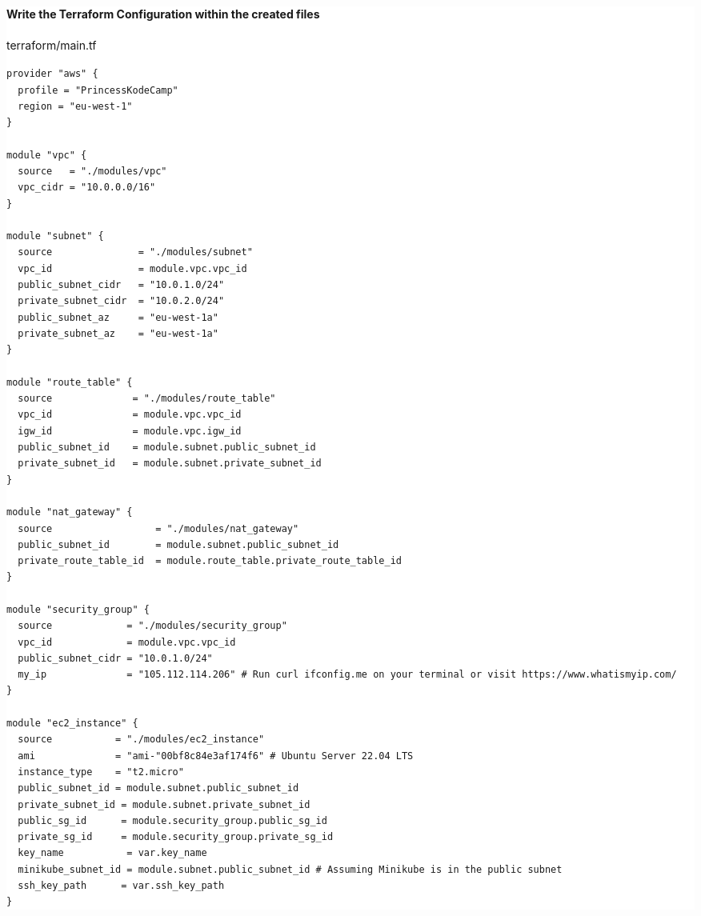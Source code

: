 #### Write the Terraform Configuration within the created files
terraform/main.tf

    provider "aws" {
      profile = "PrincessKodeCamp"
      region = "eu-west-1"
    }
    
    module "vpc" {
      source   = "./modules/vpc"
      vpc_cidr = "10.0.0.0/16"
    }
    
    module "subnet" {
      source               = "./modules/subnet"
      vpc_id               = module.vpc.vpc_id
      public_subnet_cidr   = "10.0.1.0/24"
      private_subnet_cidr  = "10.0.2.0/24"
      public_subnet_az     = "eu-west-1a"
      private_subnet_az    = "eu-west-1a"
    }
    
    module "route_table" {
      source              = "./modules/route_table"
      vpc_id              = module.vpc.vpc_id
      igw_id              = module.vpc.igw_id
      public_subnet_id    = module.subnet.public_subnet_id
      private_subnet_id   = module.subnet.private_subnet_id
    }
    
    module "nat_gateway" {
      source                  = "./modules/nat_gateway"
      public_subnet_id        = module.subnet.public_subnet_id
      private_route_table_id  = module.route_table.private_route_table_id
    }
    
    module "security_group" {
      source             = "./modules/security_group"
      vpc_id             = module.vpc.vpc_id
      public_subnet_cidr = "10.0.1.0/24"
      my_ip              = "105.112.114.206" # Run curl ifconfig.me on your terminal or visit https://www.whatismyip.com/
    }
    
    module "ec2_instance" {
      source           = "./modules/ec2_instance"
      ami              = "ami-"00bf8c84e3af174f6" # Ubuntu Server 22.04 LTS
      instance_type    = "t2.micro"
      public_subnet_id = module.subnet.public_subnet_id
      private_subnet_id = module.subnet.private_subnet_id
      public_sg_id      = module.security_group.public_sg_id
      private_sg_id     = module.security_group.private_sg_id
      key_name           = var.key_name
      minikube_subnet_id = module.subnet.public_subnet_id # Assuming Minikube is in the public subnet
      ssh_key_path      = var.ssh_key_path
    }
      